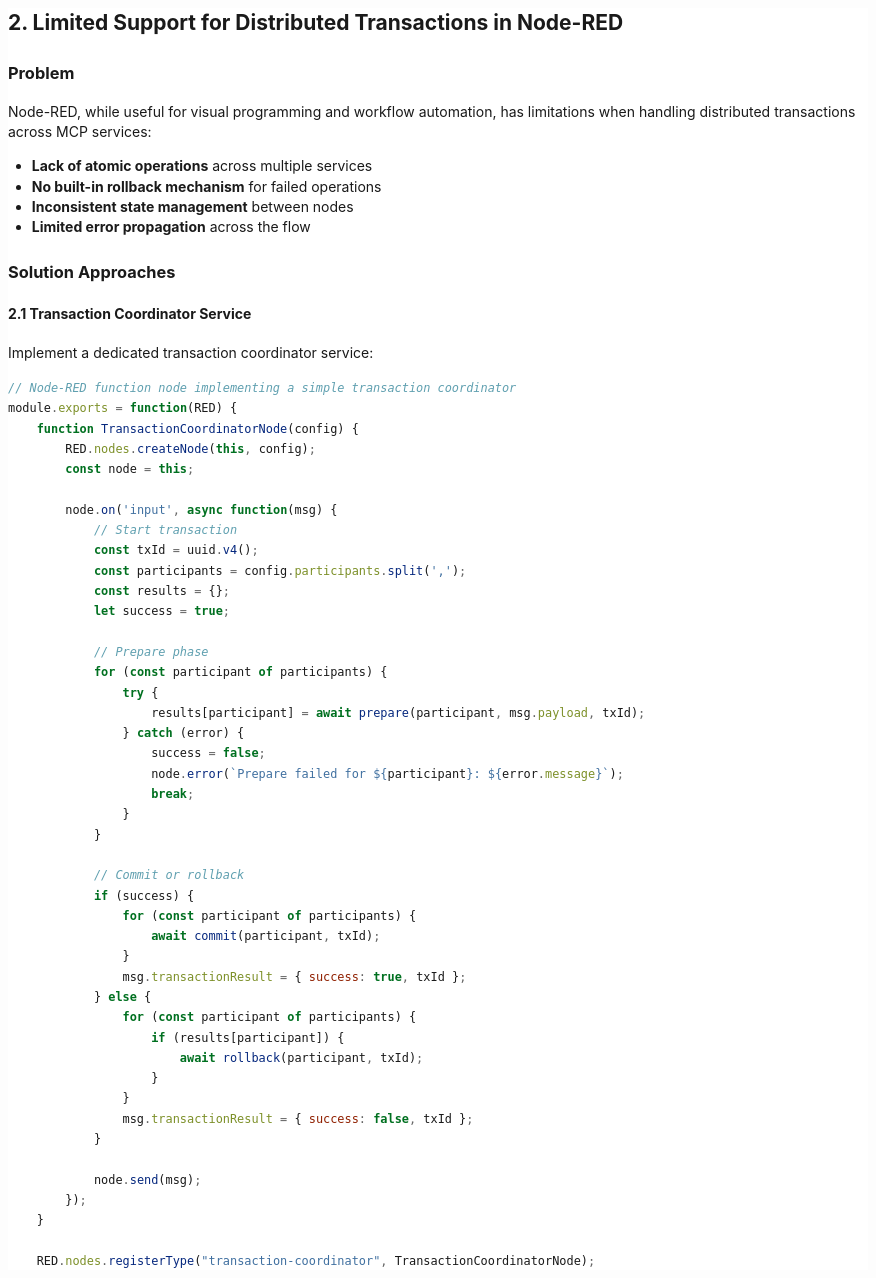 ## 2. Limited Support for Distributed Transactions in Node-RED

### Problem

Node-RED, while useful for visual programming and workflow automation, has limitations when handling distributed transactions across MCP services:

- **Lack of atomic operations** across multiple services
- **No built-in rollback mechanism** for failed operations
- **Inconsistent state management** between nodes
- **Limited error propagation** across the flow

### Solution Approaches

#### 2.1 Transaction Coordinator Service

Implement a dedicated transaction coordinator service:

```javascript
// Node-RED function node implementing a simple transaction coordinator
module.exports = function(RED) {
    function TransactionCoordinatorNode(config) {
        RED.nodes.createNode(this, config);
        const node = this;
        
        node.on('input', async function(msg) {
            // Start transaction
            const txId = uuid.v4();
            const participants = config.participants.split(',');
            const results = {};
            let success = true;
            
            // Prepare phase
            for (const participant of participants) {
                try {
                    results[participant] = await prepare(participant, msg.payload, txId);
                } catch (error) {
                    success = false;
                    node.error(`Prepare failed for ${participant}: ${error.message}`);
                    break;
                }
            }
            
            // Commit or rollback
            if (success) {
                for (const participant of participants) {
                    await commit(participant, txId);
                }
                msg.transactionResult = { success: true, txId };
            } else {
                for (const participant of participants) {
                    if (results[participant]) {
                        await rollback(participant, txId);
                    }
                }
                msg.transactionResult = { success: false, txId };
            }
            
            node.send(msg);
        });
    }
    
    RED.nodes.registerType("transaction-coordinator", TransactionCoordinatorNode);
```